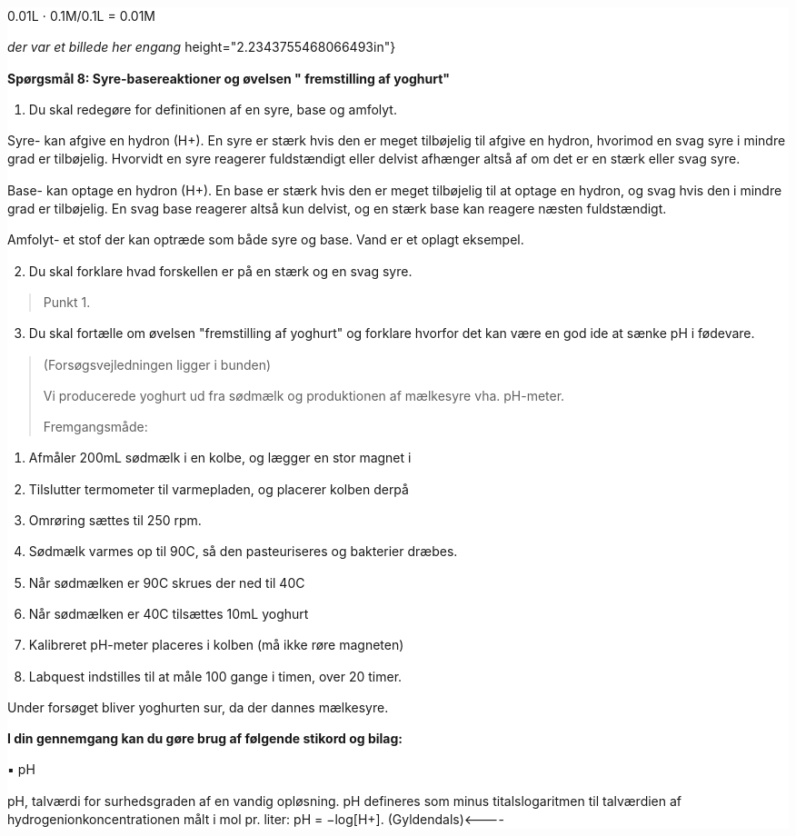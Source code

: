 0.01L $\cdot$ 0.1M/0.1L = 0.01M

*der var et billede her engang*
height="2.2343755468066493in"}

**Spørgsmål 8: Syre-basereaktioner og øvelsen " fremstilling af
yoghurt"**

1.  Du skal redegøre for definitionen af en syre, base og amfolyt.

Syre- kan afgive en hydron (H+). En syre er stærk hvis den er meget
tilbøjelig til afgive en hydron, hvorimod en svag syre i mindre grad er
tilbøjelig. Hvorvidt en syre reagerer fuldstændigt eller delvist
afhænger altså af om det er en stærk eller svag syre.

Base- kan optage en hydron (H+). En base er stærk hvis den er meget
tilbøjelig til at optage en hydron, og svag hvis den i mindre grad er
tilbøjelig. En svag base reagerer altså kun delvist, og en stærk base
kan reagere næsten fuldstændigt.

Amfolyt- et stof der kan optræde som både syre og base. Vand er et
oplagt eksempel.

2.  Du skal forklare hvad forskellen er på en stærk og en svag syre.

> Punkt 1.

3.  Du skal fortælle om øvelsen "fremstilling af yoghurt" og forklare
    hvorfor det kan være en god ide at sænke pH i fødevare.

> (Forsøgsvejledningen ligger i bunden)
>
> Vi producerede yoghurt ud fra sødmælk og produktionen af mælkesyre
> vha. pH-meter.
>
> Fremgangsmåde:

1.  Afmåler 200mL sødmælk i en kolbe, og lægger en stor magnet i

2.  Tilslutter termometer til varmepladen, og placerer kolben derpå

3.  Omrøring sættes til 250 rpm.

4.  Sødmælk varmes op til 90C, så den pasteuriseres og bakterier dræbes.

5.  Når sødmælken er 90C skrues der ned til 40C

6.  Når sødmælken er 40C tilsættes 10mL yoghurt

7.  Kalibreret pH-meter placeres i kolben (må ikke røre magneten)

8.  Labquest indstilles til at måle 100 gange i timen, over 20 timer.

Under forsøget bliver yoghurten sur, da der dannes mælkesyre.

**I din gennemgang kan du gøre brug af følgende stikord og bilag:**

▪ pH

pH, talværdi for surhedsgraden af en vandig opløsning. pH defineres som
minus titalslogaritmen til talværdien af hydrogenionkoncentrationen målt
i mol pr. liter: pH = −log\[H+\]. (Gyldendals)\<\-\-\--
